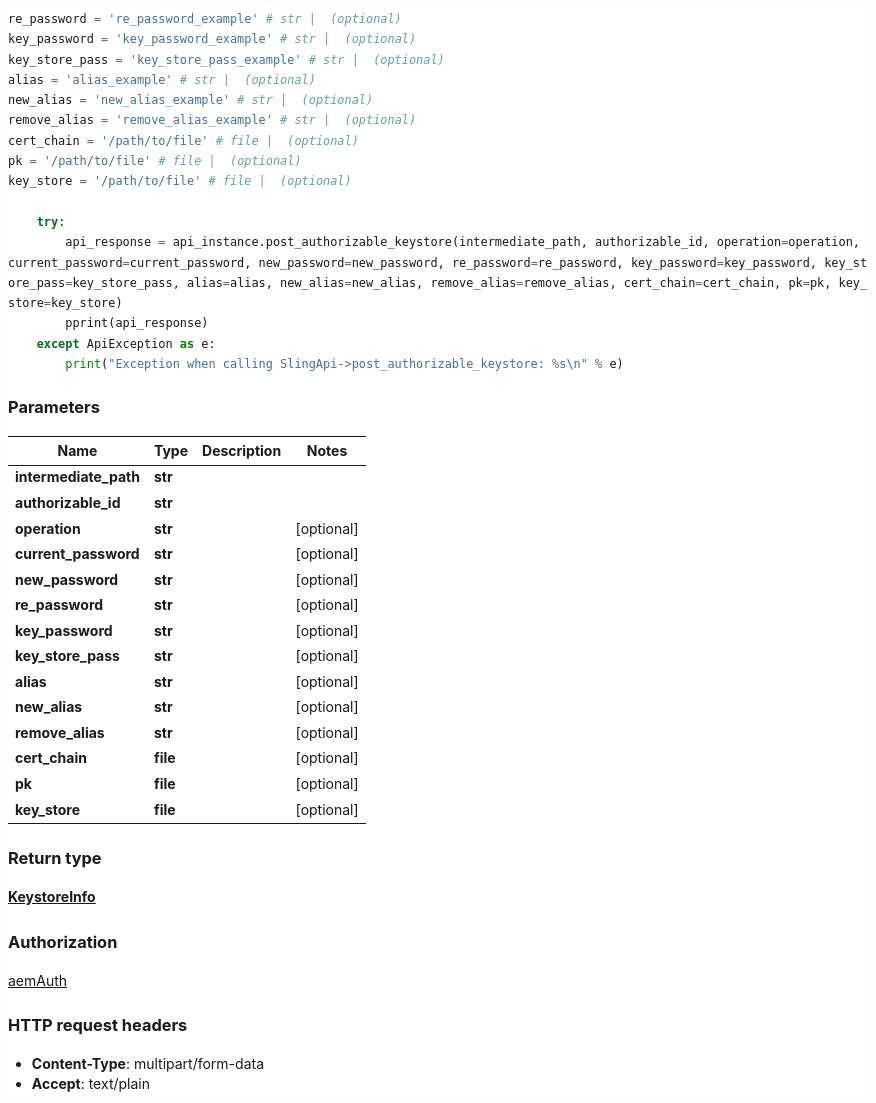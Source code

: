 ```python
re_password = 're_password_example' # str |  (optional)
key_password = 'key_password_example' # str |  (optional)
key_store_pass = 'key_store_pass_example' # str |  (optional)
alias = 'alias_example' # str |  (optional)
new_alias = 'new_alias_example' # str |  (optional)
remove_alias = 'remove_alias_example' # str |  (optional)
cert_chain = '/path/to/file' # file |  (optional)
pk = '/path/to/file' # file |  (optional)
key_store = '/path/to/file' # file |  (optional)

    try:
        api_response = api_instance.post_authorizable_keystore(intermediate_path, authorizable_id, operation=operation, current_password=current_password, new_password=new_password, re_password=re_password, key_password=key_password, key_store_pass=key_store_pass, alias=alias, new_alias=new_alias, remove_alias=remove_alias, cert_chain=cert_chain, pk=pk, key_store=key_store)
        pprint(api_response)
    except ApiException as e:
        print("Exception when calling SlingApi->post_authorizable_keystore: %s\n" % e)
```

### Parameters

Name | Type | Description  | Notes
------------- | ------------- | ------------- | -------------
 **intermediate_path** | **str**|  | 
 **authorizable_id** | **str**|  | 
 **operation** | **str**|  | [optional] 
 **current_password** | **str**|  | [optional] 
 **new_password** | **str**|  | [optional] 
 **re_password** | **str**|  | [optional] 
 **key_password** | **str**|  | [optional] 
 **key_store_pass** | **str**|  | [optional] 
 **alias** | **str**|  | [optional] 
 **new_alias** | **str**|  | [optional] 
 **remove_alias** | **str**|  | [optional] 
 **cert_chain** | **file**|  | [optional] 
 **pk** | **file**|  | [optional] 
 **key_store** | **file**|  | [optional] 

### Return type

[**KeystoreInfo**](KeystoreInfo.md)

### Authorization

[aemAuth](../README.md#aemAuth)

### HTTP request headers

 - **Content-Type**: multipart/form-data
 - **Accept**: text/plain
